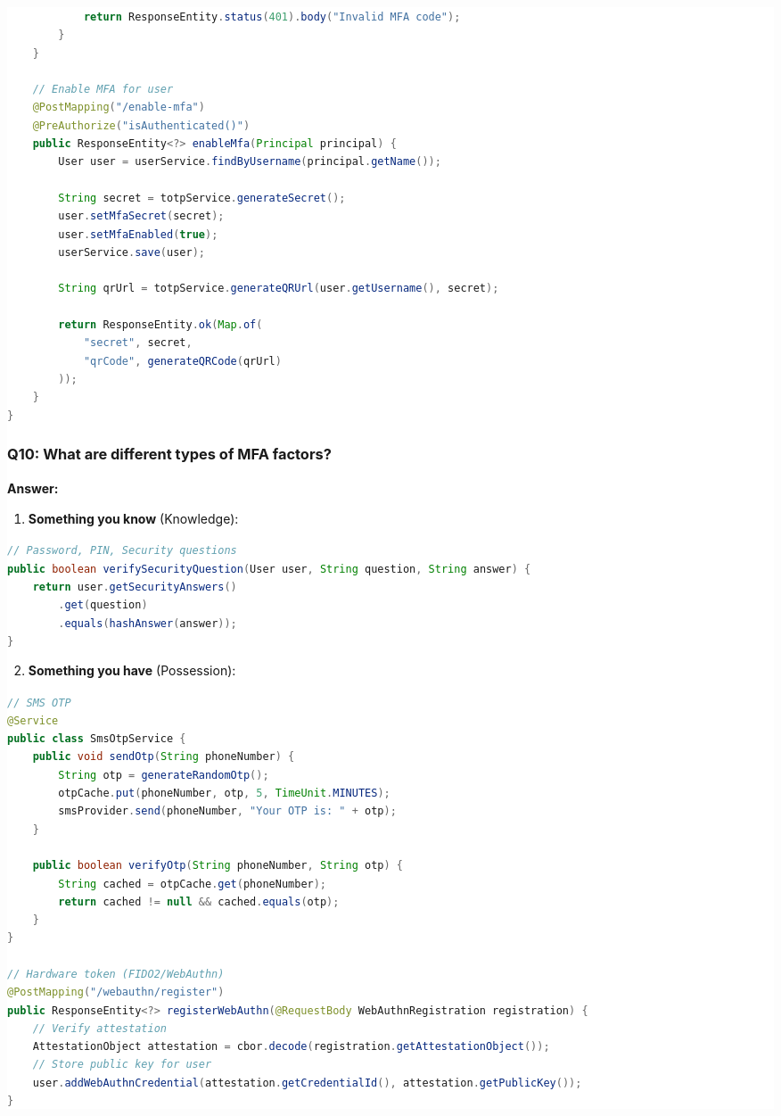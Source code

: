 ```java
            return ResponseEntity.status(401).body("Invalid MFA code");
        }
    }

    // Enable MFA for user
    @PostMapping("/enable-mfa")
    @PreAuthorize("isAuthenticated()")
    public ResponseEntity<?> enableMfa(Principal principal) {
        User user = userService.findByUsername(principal.getName());

        String secret = totpService.generateSecret();
        user.setMfaSecret(secret);
        user.setMfaEnabled(true);
        userService.save(user);

        String qrUrl = totpService.generateQRUrl(user.getUsername(), secret);

        return ResponseEntity.ok(Map.of(
            "secret", secret,
            "qrCode", generateQRCode(qrUrl)
        ));
    }
}
```

### Q10: What are different types of MFA factors?

**Answer:**

1. **Something you know** (Knowledge):
```java
// Password, PIN, Security questions
public boolean verifySecurityQuestion(User user, String question, String answer) {
    return user.getSecurityAnswers()
        .get(question)
        .equals(hashAnswer(answer));
}
```

2. **Something you have** (Possession):
```java
// SMS OTP
@Service
public class SmsOtpService {
    public void sendOtp(String phoneNumber) {
        String otp = generateRandomOtp();
        otpCache.put(phoneNumber, otp, 5, TimeUnit.MINUTES);
        smsProvider.send(phoneNumber, "Your OTP is: " + otp);
    }

    public boolean verifyOtp(String phoneNumber, String otp) {
        String cached = otpCache.get(phoneNumber);
        return cached != null && cached.equals(otp);
    }
}

// Hardware token (FIDO2/WebAuthn)
@PostMapping("/webauthn/register")
public ResponseEntity<?> registerWebAuthn(@RequestBody WebAuthnRegistration registration) {
    // Verify attestation
    AttestationObject attestation = cbor.decode(registration.getAttestationObject());
    // Store public key for user
    user.addWebAuthnCredential(attestation.getCredentialId(), attestation.getPublicKey());
}
```